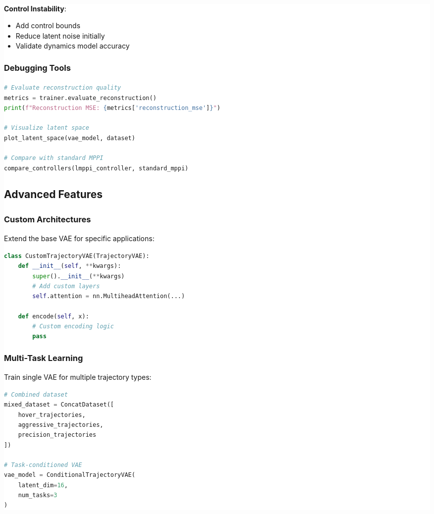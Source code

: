 **Control Instability**:
- Add control bounds
- Reduce latent noise initially
- Validate dynamics model accuracy

### Debugging Tools

```python
# Evaluate reconstruction quality
metrics = trainer.evaluate_reconstruction()
print(f"Reconstruction MSE: {metrics['reconstruction_mse']}")

# Visualize latent space
plot_latent_space(vae_model, dataset)

# Compare with standard MPPI
compare_controllers(lmppi_controller, standard_mppi)
```

## Advanced Features

### Custom Architectures

Extend the base VAE for specific applications:

```python
class CustomTrajectoryVAE(TrajectoryVAE):
    def __init__(self, **kwargs):
        super().__init__(**kwargs)
        # Add custom layers
        self.attention = nn.MultiheadAttention(...)
    
    def encode(self, x):
        # Custom encoding logic
        pass
```

### Multi-Task Learning

Train single VAE for multiple trajectory types:

```python
# Combined dataset
mixed_dataset = ConcatDataset([
    hover_trajectories,
    aggressive_trajectories,
    precision_trajectories
])

# Task-conditioned VAE
vae_model = ConditionalTrajectoryVAE(
    latent_dim=16,
    num_tasks=3
)
```
